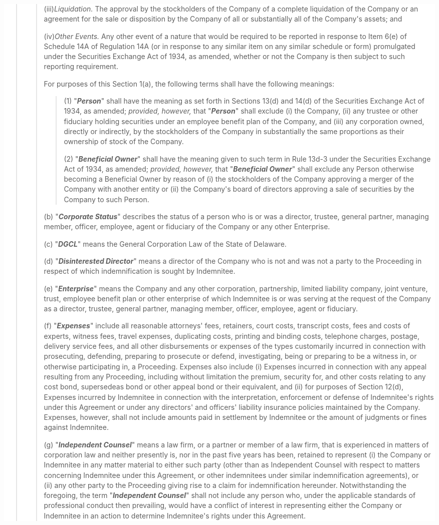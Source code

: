 > > (iii)*Liquidation.* The approval by the stockholders of the Company of a complete liquidation of the Company or an agreement for the sale or disposition by the Company of all or substantially all of the Company's assets; and
> >
> > (iv)*Other Events.* Any other event of a nature that would be required to be reported in response to Item 6(e) of Schedule 14A of Regulation 14A (or in response to any similar item on any similar schedule or form) promulgated under the Securities Exchange Act of 1934, as amended, whether or not the Company is then subject to such reporting requirement.
> >
> > For purposes of this Section 1(a), the following terms shall have the following meanings:
> >
> > > (1) "***Person***" shall have the meaning as set forth in Sections 13(d) and 14(d) of the Securities Exchange Act of 1934, as amended; *provided, however,* that "***Person***" shall exclude (i) the Company, (ii) any trustee or other fiduciary holding securities under an employee benefit plan of the Company, and (iii) any corporation owned, directly or indirectly, by the stockholders of the Company in substantially the same proportions as their ownership of stock of the Company.
> > >
> > > (2) "***Beneficial Owner***" shall have the meaning given to such term in Rule 13d-3 under the Securities Exchange Act of 1934, as amended; *provided, however,* that "***Beneficial Owner***" shall exclude any Person otherwise becoming a Beneficial Owner by reason of (i) the stockholders of the Company approving a merger of the Company with another entity or (ii) the Company's board of directors approving a sale of securities by the Company to such Person.
> >
> > (b) "***Corporate Status***" describes the status of a person who is or was a director, trustee, general partner, managing member, officer, employee, agent or fiduciary of the Company or any other Enterprise.
> >
> > (c) "***DGCL***" means the General Corporation Law of the State of Delaware.
> >
> > (d) "***Disinterested Director***" means a director of the Company who is not and was not a party to the Proceeding in respect of which indemnification is sought by Indemnitee.
> >
> > (e) "***Enterprise***" means the Company and any other corporation, partnership, limited liability company, joint venture, trust, employee benefit plan or other enterprise of which Indemnitee is or was serving at the request of the Company as a director, trustee, general partner, managing member, officer, employee, agent or fiduciary.
> >
> > (f) "***Expenses***" include all reasonable attorneys' fees, retainers, court costs, transcript costs, fees and costs of experts, witness fees, travel expenses, duplicating costs, printing and binding costs, telephone charges, postage, delivery service fees, and all other disbursements or expenses of the types customarily incurred in connection with prosecuting, defending, preparing to prosecute or defend, investigating, being or preparing to be a witness in, or otherwise participating in, a Proceeding. Expenses also include (i) Expenses incurred in connection with any appeal resulting from any Proceeding, including without limitation the premium, security for, and other costs relating to any cost bond, supersedeas bond or other appeal bond or their equivalent, and (ii) for purposes of Section 12(d), Expenses incurred by Indemnitee in connection with the interpretation, enforcement or defense of Indemnitee's rights under this Agreement or under any directors' and officers' liability insurance policies maintained by the Company. Expenses, however, shall not include amounts paid in settlement by Indemnitee or the amount of judgments or fines against Indemnitee.
> >
> > (g) "***Independent Counsel***" means a law firm, or a partner or member of a law firm, that is experienced in matters of corporation law and neither presently is, nor in the past five years has been, retained to represent (i) the Company or Indemnitee in any matter material to either such party (other than as Independent Counsel with respect to matters concerning Indemnitee under this Agreement, or other indemnitees under similar indemnification agreements), or (ii) any other party to the Proceeding giving rise to a claim for indemnification hereunder. Notwithstanding the foregoing, the term "***Independent Counsel***" shall not include any person who, under the applicable standards of professional conduct then prevailing, would have a conflict of interest in representing either the Company or Indemnitee in an action to determine Indemnitee's rights under this Agreement.
> >